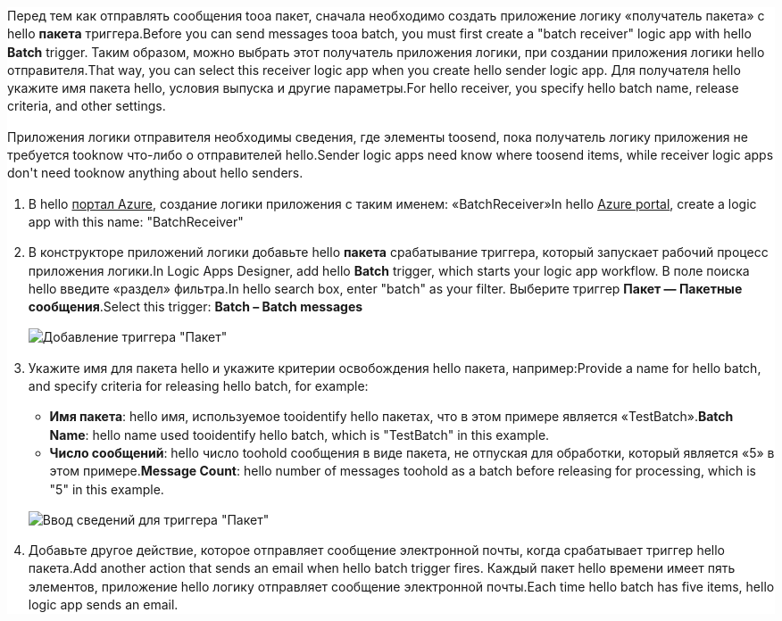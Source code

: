<span data-ttu-id="2f79d-124">Перед тем как отправлять сообщения tooa пакет, сначала необходимо создать приложение логику «получатель пакета» с hello **пакета** триггера.</span><span class="sxs-lookup"><span data-stu-id="2f79d-124">Before you can send messages tooa batch, you must first create a "batch receiver" logic app with hello **Batch** trigger.</span></span> <span data-ttu-id="2f79d-125">Таким образом, можно выбрать этот получатель приложения логики, при создании приложения логики hello отправителя.</span><span class="sxs-lookup"><span data-stu-id="2f79d-125">That way, you can select this receiver logic app when you create hello sender logic app.</span></span> <span data-ttu-id="2f79d-126">Для получателя hello укажите имя пакета hello, условия выпуска и другие параметры.</span><span class="sxs-lookup"><span data-stu-id="2f79d-126">For hello receiver, you specify hello batch name, release criteria, and other settings.</span></span> 

<span data-ttu-id="2f79d-127">Приложения логики отправителя необходимы сведения, где элементы toosend, пока получатель логику приложения не требуется tooknow что-либо о отправителей hello.</span><span class="sxs-lookup"><span data-stu-id="2f79d-127">Sender logic apps need know where toosend items, while receiver logic apps don't need tooknow anything about hello senders.</span></span>

1. <span data-ttu-id="2f79d-128">В hello [портал Azure](https://portal.azure.com), создание логики приложения с таким именем: «BatchReceiver»</span><span class="sxs-lookup"><span data-stu-id="2f79d-128">In hello [Azure portal](https://portal.azure.com), create a logic app with this name: "BatchReceiver"</span></span> 

2. <span data-ttu-id="2f79d-129">В конструкторе приложений логики добавьте hello **пакета** срабатывание триггера, который запускает рабочий процесс приложения логики.</span><span class="sxs-lookup"><span data-stu-id="2f79d-129">In Logic Apps Designer, add hello **Batch** trigger, which starts your logic app workflow.</span></span> <span data-ttu-id="2f79d-130">В поле поиска hello введите «раздел» фильтра.</span><span class="sxs-lookup"><span data-stu-id="2f79d-130">In hello search box, enter "batch" as your filter.</span></span> <span data-ttu-id="2f79d-131">Выберите триггер **Пакет — Пакетные сообщения**.</span><span class="sxs-lookup"><span data-stu-id="2f79d-131">Select this trigger: **Batch – Batch messages**</span></span>

   ![Добавление триггера "Пакет"](./media/logic-apps-batch-process-send-receive-messages/add-batch-receiver-trigger.png)

3. <span data-ttu-id="2f79d-133">Укажите имя для пакета hello и укажите критерии освобождения hello пакета, например:</span><span class="sxs-lookup"><span data-stu-id="2f79d-133">Provide a name for hello batch, and specify criteria for releasing hello batch, for example:</span></span>

   * <span data-ttu-id="2f79d-134">**Имя пакета**: hello имя, используемое tooidentify hello пакетах, что в этом примере является «TestBatch».</span><span class="sxs-lookup"><span data-stu-id="2f79d-134">**Batch Name**: hello name used tooidentify hello batch, which is "TestBatch" in this example.</span></span>
   * <span data-ttu-id="2f79d-135">**Число сообщений**: hello число toohold сообщения в виде пакета, не отпуская для обработки, который является «5» в этом примере.</span><span class="sxs-lookup"><span data-stu-id="2f79d-135">**Message Count**: hello number of messages toohold as a batch before releasing for processing, which is "5" in this example.</span></span>

   ![Ввод сведений для триггера "Пакет"](./media/logic-apps-batch-process-send-receive-messages/receive-batch-trigger-details.png)

4. <span data-ttu-id="2f79d-137">Добавьте другое действие, которое отправляет сообщение электронной почты, когда срабатывает триггер hello пакета.</span><span class="sxs-lookup"><span data-stu-id="2f79d-137">Add another action that sends an email when hello batch trigger fires.</span></span> <span data-ttu-id="2f79d-138">Каждый пакет hello времени имеет пять элементов, приложение hello логику отправляет сообщение электронной почты.</span><span class="sxs-lookup"><span data-stu-id="2f79d-138">Each time hello batch has five items, hello logic app sends an email.</span></span>
